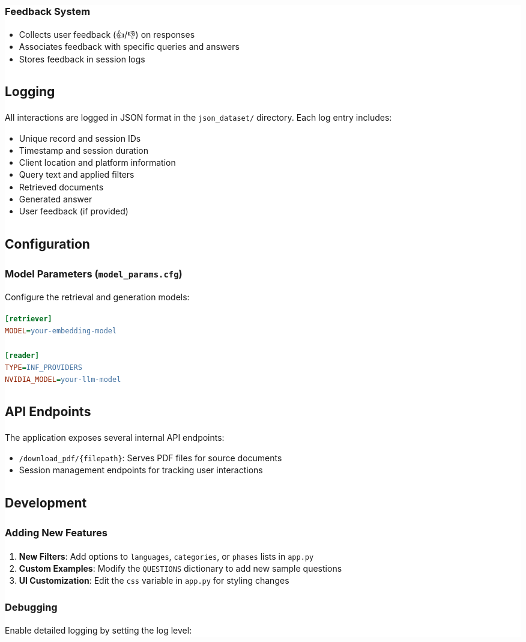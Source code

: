 ### Feedback System
- Collects user feedback (👍/👎) on responses
- Associates feedback with specific queries and answers
- Stores feedback in session logs

## Logging

All interactions are logged in JSON format in the `json_dataset/` directory. Each log entry includes:

- Unique record and session IDs
- Timestamp and session duration
- Client location and platform information
- Query text and applied filters
- Retrieved documents
- Generated answer
- User feedback (if provided)

## Configuration

### Model Parameters (`model_params.cfg`)

Configure the retrieval and generation models:

```ini
[retriever]
MODEL=your-embedding-model

[reader]
TYPE=INF_PROVIDERS
NVIDIA_MODEL=your-llm-model
```

## API Endpoints

The application exposes several internal API endpoints:

- `/download_pdf/{filepath}`: Serves PDF files for source documents
- Session management endpoints for tracking user interactions

## Development

### Adding New Features

1. **New Filters**: Add options to `languages`, `categories`, or `phases` lists in `app.py`
2. **Custom Examples**: Modify the `QUESTIONS` dictionary to add new sample questions
3. **UI Customization**: Edit the `css` variable in `app.py` for styling changes

### Debugging

Enable detailed logging by setting the log level:
